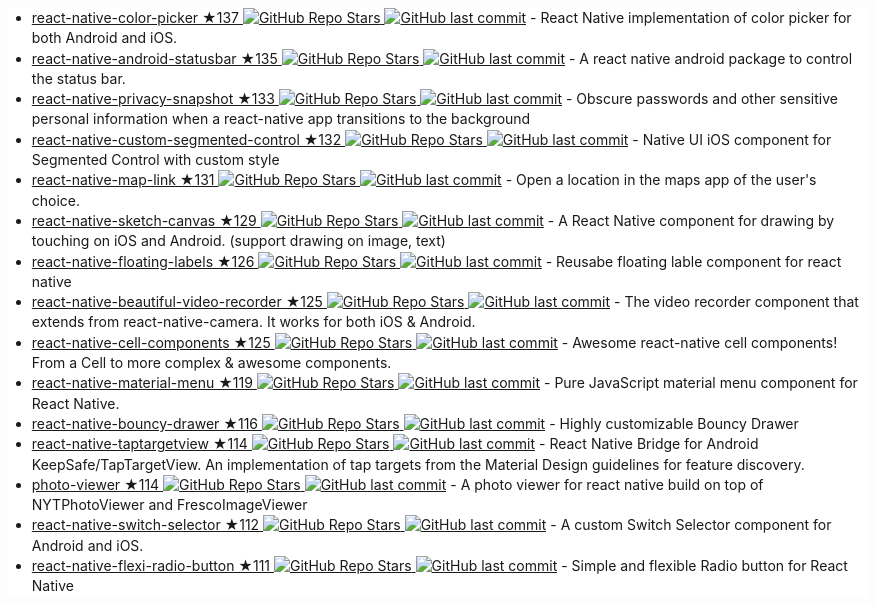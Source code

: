 * [react-native-color-picker ★137 ![GitHub Repo Stars](https://img.shields.io/github/stars/instea/react-native-color-picker) ![GitHub last commit](https://img.shields.io/github/last-commit/instea/react-native-color-picker)](https://github.com/instea/react-native-color-picker) - React Native implementation of color picker for both Android and iOS.
* [react-native-android-statusbar ★135 ![GitHub Repo Stars](https://img.shields.io/github/stars/NishanthShankar/react-native-android-statusbar) ![GitHub last commit](https://img.shields.io/github/last-commit/NishanthShankar/react-native-android-statusbar)](https://github.com/NishanthShankar/react-native-android-statusbar) - A react native android package to control the status bar.
* [react-native-privacy-snapshot ★133 ![GitHub Repo Stars](https://img.shields.io/github/stars/kayla-tech/react-native-privacy-snapshot) ![GitHub last commit](https://img.shields.io/github/last-commit/kayla-tech/react-native-privacy-snapshot)](https://github.com/kayla-tech/react-native-privacy-snapshot) - Obscure passwords and other sensitive personal information when a react-native app transitions to the background
* [react-native-custom-segmented-control ★132 ![GitHub Repo Stars](https://img.shields.io/github/stars/wix/react-native-custom-segmented-control) ![GitHub last commit](https://img.shields.io/github/last-commit/wix/react-native-custom-segmented-control)](https://github.com/wix/react-native-custom-segmented-control) - Native UI iOS component for Segmented Control with custom style
* [react-native-map-link ★131 ![GitHub Repo Stars](https://img.shields.io/github/stars/includable/react-native-map-link) ![GitHub last commit](https://img.shields.io/github/last-commit/includable/react-native-map-link)](https://github.com/includable/react-native-map-link) - Open a location in the maps app of the user's choice.
* [react-native-sketch-canvas ★129 ![GitHub Repo Stars](https://img.shields.io/github/stars/terrylinla/react-native-sketch-canvas) ![GitHub last commit](https://img.shields.io/github/last-commit/terrylinla/react-native-sketch-canvas)](https://github.com/terrylinla/react-native-sketch-canvas) - A React Native component for drawing by touching on iOS and Android. (support drawing on image, text)
* [react-native-floating-labels ★126 ![GitHub Repo Stars](https://img.shields.io/github/stars/mayank-patel/react-native-floating-labels) ![GitHub last commit](https://img.shields.io/github/last-commit/mayank-patel/react-native-floating-labels)](https://github.com/mayank-patel/react-native-floating-labels) - Reusabe floating lable component for react native
* [react-native-beautiful-video-recorder ★125 ![GitHub Repo Stars](https://img.shields.io/github/stars/phuochau/react-native-beautiful-video-recorder) ![GitHub last commit](https://img.shields.io/github/last-commit/phuochau/react-native-beautiful-video-recorder)](https://github.com/phuochau/react-native-beautiful-video-recorder) - The video recorder component that extends from react-native-camera. It works for both iOS & Android.
* [react-native-cell-components ★125 ![GitHub Repo Stars](https://img.shields.io/github/stars/lodev09/react-native-cell-components) ![GitHub last commit](https://img.shields.io/github/last-commit/lodev09/react-native-cell-components)](https://github.com/lodev09/react-native-cell-components) - Awesome react-native cell components! From a Cell to more complex & awesome components.
* [react-native-material-menu ★119 ![GitHub Repo Stars](https://img.shields.io/github/stars/mxck/react-native-material-menu) ![GitHub last commit](https://img.shields.io/github/last-commit/mxck/react-native-material-menu)](https://github.com/mxck/react-native-material-menu) - Pure JavaScript material menu component for React Native.
* [react-native-bouncy-drawer ★116 ![GitHub Repo Stars](https://img.shields.io/github/stars/SoftZen/react-native-bouncy-drawer) ![GitHub last commit](https://img.shields.io/github/last-commit/SoftZen/react-native-bouncy-drawer)](https://github.com/SoftZen/react-native-bouncy-drawer) - Highly customizable Bouncy Drawer
* [react-native-taptargetview ★114 ![GitHub Repo Stars](https://img.shields.io/github/stars/prscX/react-native-taptargetview) ![GitHub last commit](https://img.shields.io/github/last-commit/prscX/react-native-taptargetview)](https://github.com/prscX/react-native-taptargetview) - React Native Bridge for Android KeepSafe/TapTargetView. An implementation of tap targets from the Material Design guidelines for feature discovery.
* [photo-viewer ★114 ![GitHub Repo Stars](https://img.shields.io/github/stars/merryjs/photo-viewer) ![GitHub last commit](https://img.shields.io/github/last-commit/merryjs/photo-viewer)](https://github.com/merryjs/photo-viewer) - A photo viewer for react native build on top of NYTPhotoViewer and FrescoImageViewer
* [react-native-switch-selector ★112 ![GitHub Repo Stars](https://img.shields.io/github/stars/App2Sales/react-native-switch-selector) ![GitHub last commit](https://img.shields.io/github/last-commit/App2Sales/react-native-switch-selector)](https://github.com/App2Sales/react-native-switch-selector) - A custom Switch Selector component for Android and iOS.
* [react-native-flexi-radio-button ★111 ![GitHub Repo Stars](https://img.shields.io/github/stars/thegamenicorus/react-native-flexi-radio-button) ![GitHub last commit](https://img.shields.io/github/last-commit/thegamenicorus/react-native-flexi-radio-button)](https://github.com/thegamenicorus/react-native-flexi-radio-button) - Simple and flexible Radio button for React Native
